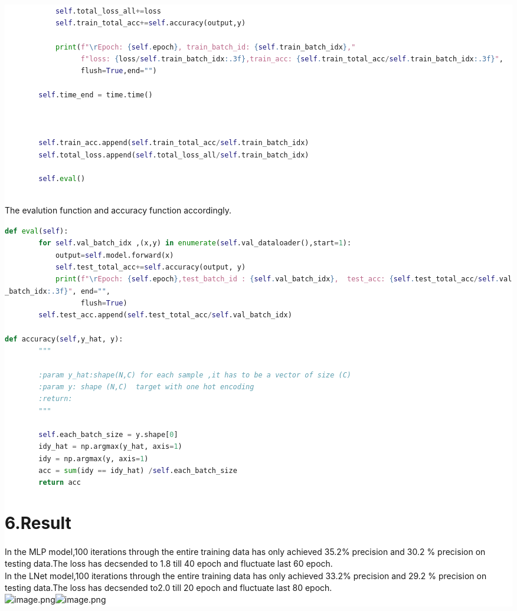 ```python
            self.total_loss_all+=loss
            self.train_total_acc+=self.accuracy(output,y)

            print(f"\rEpoch: {self.epoch}, train_batch_id: {self.train_batch_idx},"
                  f"loss: {loss/self.train_batch_idx:.3f},train_acc: {self.train_total_acc/self.train_batch_idx:.3f}",
                  flush=True,end="")

        self.time_end = time.time()



        self.train_acc.append(self.train_total_acc/self.train_batch_idx)
        self.total_loss.append(self.total_loss_all/self.train_batch_idx)

        self.eval()
        
```
The evalution function and accuracy function accordingly.
```python
def eval(self):
        for self.val_batch_idx ,(x,y) in enumerate(self.val_dataloader(),start=1):
            output=self.model.forward(x)
            self.test_total_acc+=self.accuracy(output, y)
            print(f"\rEpoch: {self.epoch},test_batch_id : {self.val_batch_idx},  test_acc: {self.test_total_acc/self.val_batch_idx:.3f}", end="",
                  flush=True)
        self.test_acc.append(self.test_total_acc/self.val_batch_idx)

def accuracy(self,y_hat, y):
        """

        :param y_hat:shape(N,C) for each sample ,it has to be a vector of size (C)
        :param y: shape (N,C)  target with one hot encoding
        :return:
        """

        self.each_batch_size = y.shape[0]
        idy_hat = np.argmax(y_hat, axis=1)
        idy = np.argmax(y, axis=1)
        acc = sum(idy == idy_hat) /self.each_batch_size
        return acc
```
<a name="AgL3H"></a>
# 6.Result
In the MLP model,100 iterations through the entire training data has only achieved 35.2% precision  and 30.2 % precision on testing data.The loss has decsended to 1.8 till 40 epoch and fluctuate last 60 epoch.<br />In the LNet model,100 iterations through the entire training data has only achieved 33.2% precision  and 29.2 % precision on testing data.The loss has decsended to2.0 till 20 epoch and fluctuate last 80 epoch.<br />![image.png](https://cdn.nlark.com/yuque/0/2022/png/25502199/1667781389526-4bf15c84-230d-485d-bdd9-59d5cf4d4ebe.png#averageHue=%23fcfafa&clientId=u5902252a-1473-4&crop=0&crop=0&crop=1&crop=1&from=paste&height=252&id=u95e1c2cb&margin=%5Bobject%20Object%5D&name=image.png&originHeight=480&originWidth=640&originalType=binary&ratio=1&rotation=0&showTitle=true&size=29729&status=done&style=none&taskId=u8ebeaf49-bbeb-4055-84e6-4517f5c06fb&title=mlp&width=335.8680725097656 "mlp")![image.png](https://cdn.nlark.com/yuque/0/2022/png/25502199/1667799100541-9cac2a65-3281-4854-8134-54fb323bea36.png#averageHue=%23fcfafa&clientId=u4690b366-843b-4&crop=0&crop=0&crop=1&crop=1&from=paste&height=267&id=ua4b11fc4&margin=%5Bobject%20Object%5D&name=image.png&originHeight=480&originWidth=640&originalType=binary&ratio=1&rotation=0&showTitle=true&size=30950&status=done&style=none&taskId=u01e1f748-8514-43fe-92da-be019ec2621&title=Lnet&width=356.1007080078125 "Lnet")
<a name="BPO0U"></a>